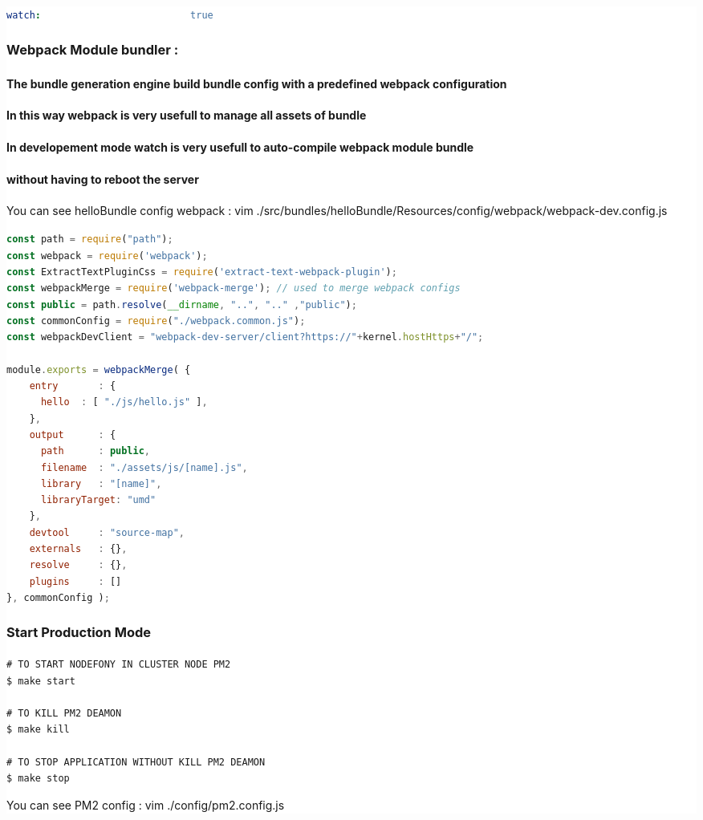 ```yml
watch:                          true
```
### Webpack Module bundler :

#### The bundle generation engine build bundle config with a predefined webpack configuration

#### In this way webpack is very usefull to manage all assets of bundle

#### In developement mode watch  is very usefull to auto-compile webpack module bundle

#### without having to reboot the server

You can see helloBundle config webpack : vim  ./src/bundles/helloBundle/Resources/config/webpack/webpack-dev.config.js
```js
const path = require("path");
const webpack = require('webpack');
const ExtractTextPluginCss = require('extract-text-webpack-plugin');
const webpackMerge = require('webpack-merge'); // used to merge webpack configs
const public = path.resolve(__dirname, "..", ".." ,"public");
const commonConfig = require("./webpack.common.js");
const webpackDevClient = "webpack-dev-server/client?https://"+kernel.hostHttps+"/";

module.exports = webpackMerge( {
    entry       : {
      hello  : [ "./js/hello.js" ],
    },
    output      : {
      path      : public,
      filename  : "./assets/js/[name].js",
      library   : "[name]",
      libraryTarget: "umd"
    },
    devtool     : "source-map",
    externals   : {},
    resolve     : {},
    plugins     : []
}, commonConfig );
```

### <a name="start_prod"></a>Start Production Mode
```
# TO START NODEFONY IN CLUSTER NODE PM2
$ make start

# TO KILL PM2 DEAMON
$ make kill

# TO STOP APPLICATION WITHOUT KILL PM2 DEAMON
$ make stop
```
You can see PM2 config : vim  ./config/pm2.config.js
